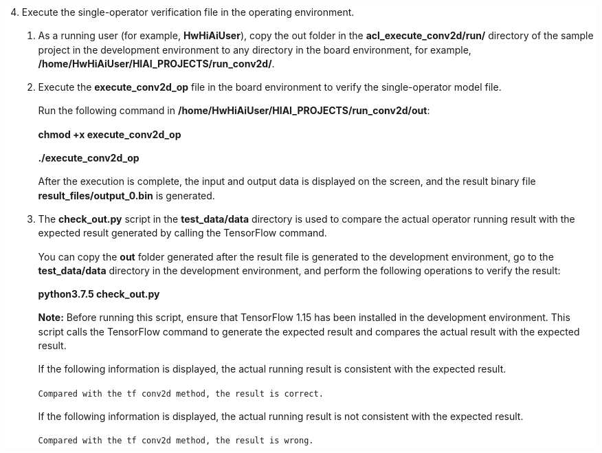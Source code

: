 
4.  Execute the single-operator verification file in the operating environment.
    1.  As a running user \(for example,  **HwHiAiUser**\), copy the out folder in the  **acl\_execute\_conv2d/run/**  directory of the sample project in the development environment to any directory in the board environment, for example,  **/home/HwHiAiUser/HIAI\_PROJECTS/run\_conv2d/**.
    2.  Execute the  **execute\_conv2d\_op**  file in the  board environment  to verify the single-operator model file.

        Run the following command in  **/home/HwHiAiUser/HIAI\_PROJECTS/run\_conv2d/out**:

        **chmod +x execute\_conv2d\_op**

        **./execute\_conv2d\_op**

        After the execution is complete, the input and output data is displayed on the screen, and the result binary file  **result\_files/output\_0.bin**  is generated.

    3.  The  **check\_out.py**  script in the  **test\_data/data**  directory is used to compare the actual operator running result with the expected result generated by calling the TensorFlow command.

        You can copy the  **out**  folder generated after the result file is generated to the development environment, go to the  **test\_data/data**  directory in the development environment, and perform the following operations to verify the result:

        **python3.7.5 check\_out.py**

        **Note:**  Before running this script, ensure that TensorFlow 1.15 has been installed in the development environment. This script calls the TensorFlow command to generate the expected result and compares the actual result with the expected result.

        If the following information is displayed, the actual running result is consistent with the expected result.

        ```
        Compared with the tf conv2d method, the result is correct.
        ```

        If the following information is displayed, the actual running result is not consistent with the expected result.

        ```
        Compared with the tf conv2d method, the result is wrong.
        ```



